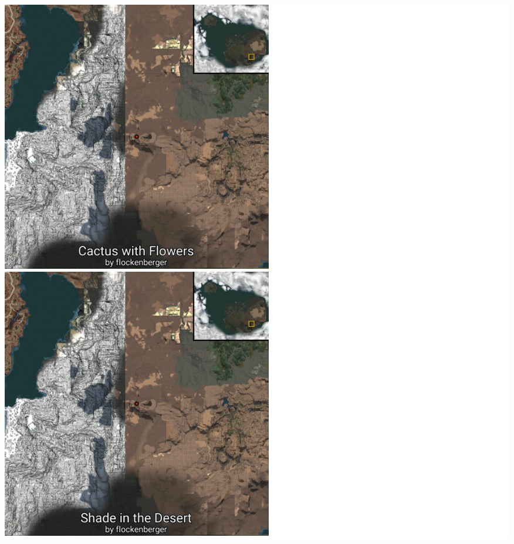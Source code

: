 <img src="./Vahmalkea Expedition Log II_Cactus with Flowers_Preview.webp" width="450"/> <img src="./Vahmalkea Expedition Log II_Shade in the Desert_Preview.webp" width="450"/>